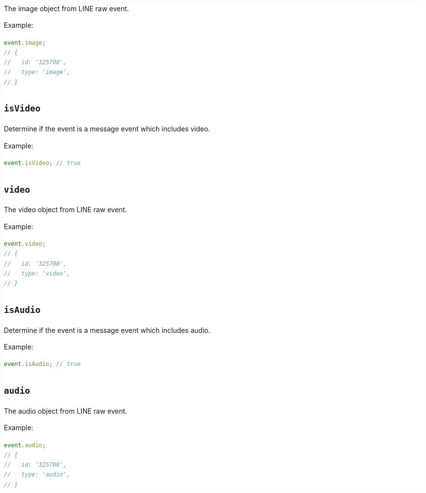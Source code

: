 The image object from LINE raw event.

Example:

```js
event.image;
// {
//   id: '325708',
//   type: 'image',
// }
```

## `isVideo`

Determine if the event is a message event which includes video.

Example:

```js
event.isVideo; // true
```

## `video`

The video object from LINE raw event.

Example:

```js
event.video;
// {
//   id: '325708',
//   type: 'video',
// }
```

## `isAudio`

Determine if the event is a message event which includes audio.

Example:

```js
event.isAudio; // true
```

## `audio`

The audio object from LINE raw event.

Example:

```js
event.audio;
// {
//   id: '325708',
//   type: 'audio',
// }
```
